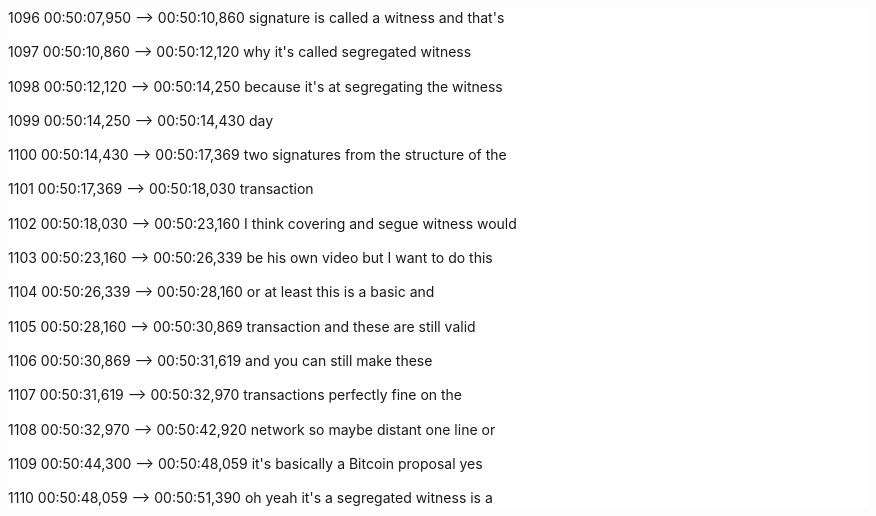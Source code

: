 1096
00:50:07,950 --> 00:50:10,860
signature is called a witness and that's

1097
00:50:10,860 --> 00:50:12,120
why it's called segregated witness

1098
00:50:12,120 --> 00:50:14,250
because it's at segregating the witness

1099
00:50:14,250 --> 00:50:14,430
day

1100
00:50:14,430 --> 00:50:17,369
two signatures from the structure of the

1101
00:50:17,369 --> 00:50:18,030
transaction

1102
00:50:18,030 --> 00:50:23,160
I think covering and segue witness would

1103
00:50:23,160 --> 00:50:26,339
be his own video but I want to do this

1104
00:50:26,339 --> 00:50:28,160
or at least this is a basic and

1105
00:50:28,160 --> 00:50:30,869
transaction and these are still valid

1106
00:50:30,869 --> 00:50:31,619
and you can still make these

1107
00:50:31,619 --> 00:50:32,970
transactions perfectly fine on the

1108
00:50:32,970 --> 00:50:42,920
network so maybe distant one line or

1109
00:50:44,300 --> 00:50:48,059
it's basically a Bitcoin proposal yes

1110
00:50:48,059 --> 00:50:51,390
oh yeah it's a segregated witness is a
